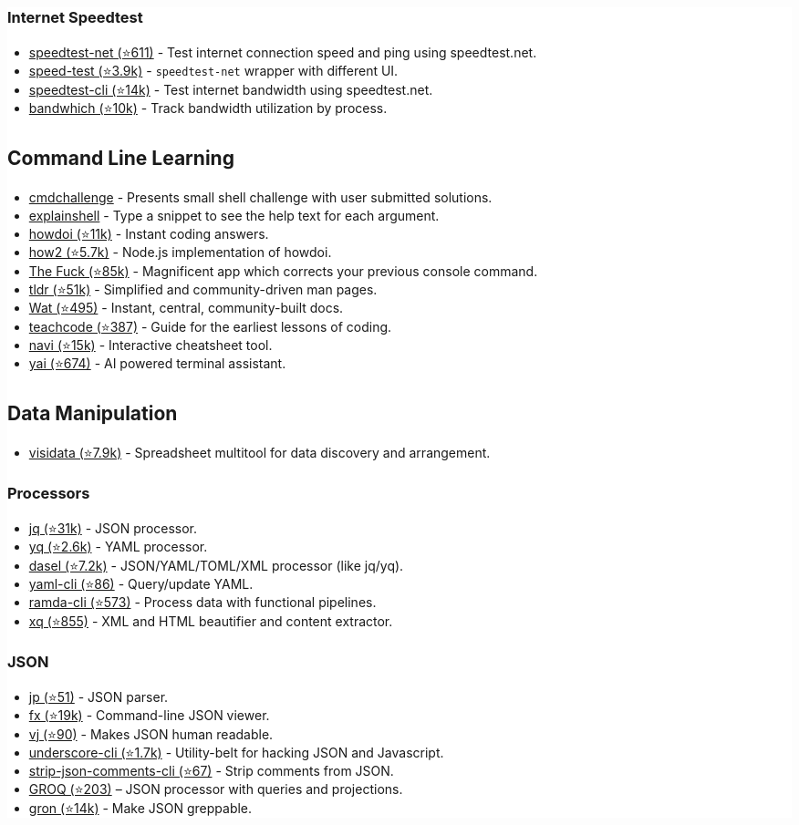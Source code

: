 ### Internet Speedtest

*   [speedtest-net (⭐611)](https://github.com/ddsol/speedtest.net) - Test internet connection speed and ping using speedtest.net.
*   [speed-test (⭐3.9k)](https://github.com/sindresorhus/speed-test) - `speedtest-net` wrapper with different UI.
*   [speedtest-cli (⭐14k)](https://github.com/sivel/speedtest-cli) - Test internet bandwidth using speedtest.net.
*   [bandwhich (⭐10k)](https://github.com/imsnif/bandwhich) - Track bandwidth utilization by process.

## Command Line Learning

*   [cmdchallenge](https://cmdchallenge.com) - Presents small shell challenge with user submitted solutions.
*   [explainshell](https://www.explainshell.com/) - Type a snippet to see the help text for each argument.
*   [howdoi (⭐11k)](https://github.com/gleitz/howdoi) - Instant coding answers.
*   [how2 (⭐5.7k)](https://github.com/santinic/how2) - Node.js implementation of howdoi.
*   [The Fuck (⭐85k)](https://github.com/nvbn/thefuck) - Magnificent app which corrects your previous console command.
*   [tldr (⭐51k)](https://github.com/tldr-pages/tldr) - Simplified and community-driven man pages.
*   [Wat (⭐495)](https://github.com/dthree/wat) - Instant, central, community-built docs.
*   [teachcode (⭐387)](https://github.com/madlabsinc/teachcode) - Guide for the earliest lessons of coding.
*   [navi (⭐15k)](https://github.com/denisidoro/navi) - Interactive cheatsheet tool.
*   [yai (⭐674)](https://github.com/ekkinox/yai) - AI powered terminal assistant.

## Data Manipulation

*   [visidata (⭐7.9k)](https://github.com/saulpw/visidata) - Spreadsheet multitool for data discovery and arrangement.

### Processors

*   [jq (⭐31k)](https://github.com/stedolan/jq) - JSON processor.
*   [yq (⭐2.6k)](https://github.com/kislyuk/yq) - YAML processor.
*   [dasel (⭐7.2k)](https://github.com/tomwright/dasel) - JSON/YAML/TOML/XML processor (like jq/yq).
*   [yaml-cli (⭐86)](https://github.com/pandastrike/yaml-cli) - Query/update YAML.
*   [ramda-cli (⭐573)](https://github.com/raine/ramda-cli) - Process data with functional pipelines.
*   [xq (⭐855)](https://github.com/sibprogrammer/xq) - XML and HTML beautifier and content extractor.

### JSON

*   [jp (⭐51)](https://github.com/therealklanni/jp) - JSON parser.
*   [fx (⭐19k)](https://github.com/antonmedv/fx) - Command-line JSON viewer.
*   [vj (⭐90)](https://github.com/busyloop/vj) - Makes JSON human readable.
*   [underscore-cli (⭐1.7k)](https://github.com/ddopson/underscore-cli) - Utility-belt for hacking JSON and Javascript.
*   [strip-json-comments-cli (⭐67)](https://github.com/sindresorhus/strip-json-comments-cli) - Strip comments from JSON.
*   [GROQ (⭐203)](https://github.com/sanity-io/groq-cli) – JSON processor with queries and projections.
*   [gron (⭐14k)](https://github.com/tomnomnom/gron) - Make JSON greppable.
